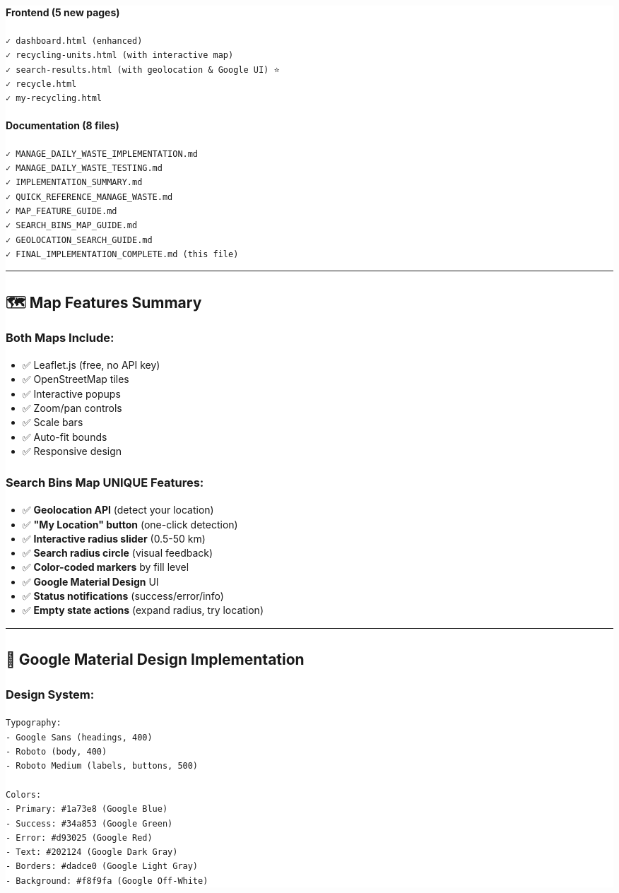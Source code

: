 #### Frontend (5 new pages)
```
✓ dashboard.html (enhanced)
✓ recycling-units.html (with interactive map)
✓ search-results.html (with geolocation & Google UI) ⭐
✓ recycle.html
✓ my-recycling.html
```

#### Documentation (8 files)
```
✓ MANAGE_DAILY_WASTE_IMPLEMENTATION.md
✓ MANAGE_DAILY_WASTE_TESTING.md
✓ IMPLEMENTATION_SUMMARY.md
✓ QUICK_REFERENCE_MANAGE_WASTE.md
✓ MAP_FEATURE_GUIDE.md
✓ SEARCH_BINS_MAP_GUIDE.md
✓ GEOLOCATION_SEARCH_GUIDE.md
✓ FINAL_IMPLEMENTATION_COMPLETE.md (this file)
```

---

## 🗺️ Map Features Summary

### Both Maps Include:
- ✅ Leaflet.js (free, no API key)
- ✅ OpenStreetMap tiles
- ✅ Interactive popups
- ✅ Zoom/pan controls
- ✅ Scale bars
- ✅ Auto-fit bounds
- ✅ Responsive design

### Search Bins Map UNIQUE Features:
- ✅ **Geolocation API** (detect your location)
- ✅ **"My Location" button** (one-click detection)
- ✅ **Interactive radius slider** (0.5-50 km)
- ✅ **Search radius circle** (visual feedback)
- ✅ **Color-coded markers** by fill level
- ✅ **Google Material Design** UI
- ✅ **Status notifications** (success/error/info)
- ✅ **Empty state actions** (expand radius, try location)

---

## 🎨 Google Material Design Implementation

### Design System:
```
Typography:
- Google Sans (headings, 400)
- Roboto (body, 400)
- Roboto Medium (labels, buttons, 500)

Colors:
- Primary: #1a73e8 (Google Blue)
- Success: #34a853 (Google Green)
- Error: #d93025 (Google Red)
- Text: #202124 (Google Dark Gray)
- Borders: #dadce0 (Google Light Gray)
- Background: #f8f9fa (Google Off-White)

```